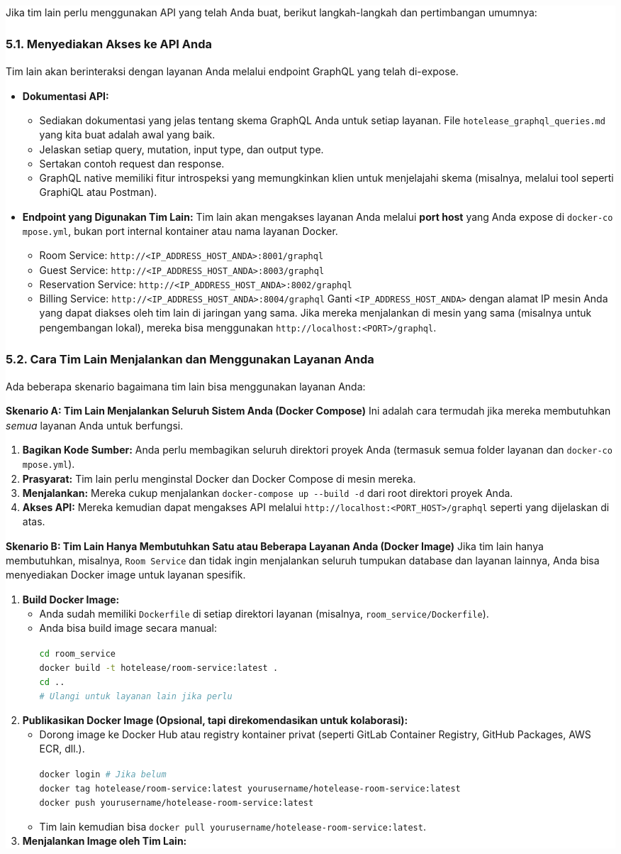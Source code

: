 Jika tim lain perlu menggunakan API yang telah Anda buat, berikut langkah-langkah dan pertimbangan umumnya:

### 5.1. Menyediakan Akses ke API Anda
Tim lain akan berinteraksi dengan layanan Anda melalui endpoint GraphQL yang telah di-expose.

*   **Dokumentasi API:**
    *   Sediakan dokumentasi yang jelas tentang skema GraphQL Anda untuk setiap layanan. File `hotelease_graphql_queries.md` yang kita buat adalah awal yang baik.
    *   Jelaskan setiap query, mutation, input type, dan output type.
    *   Sertakan contoh request dan response.
    *   GraphQL native memiliki fitur introspeksi yang memungkinkan klien untuk menjelajahi skema (misalnya, melalui tool seperti GraphiQL atau Postman).

*   **Endpoint yang Digunakan Tim Lain:**
    Tim lain akan mengakses layanan Anda melalui **port host** yang Anda expose di `docker-compose.yml`, bukan port internal kontainer atau nama layanan Docker.
    *   Room Service: `http://<IP_ADDRESS_HOST_ANDA>:8001/graphql`
    *   Guest Service: `http://<IP_ADDRESS_HOST_ANDA>:8003/graphql`
    *   Reservation Service: `http://<IP_ADDRESS_HOST_ANDA>:8002/graphql`
    *   Billing Service: `http://<IP_ADDRESS_HOST_ANDA>:8004/graphql`
    Ganti `<IP_ADDRESS_HOST_ANDA>` dengan alamat IP mesin Anda yang dapat diakses oleh tim lain di jaringan yang sama. Jika mereka menjalankan di mesin yang sama (misalnya untuk pengembangan lokal), mereka bisa menggunakan `http://localhost:<PORT>/graphql`.

### 5.2. Cara Tim Lain Menjalankan dan Menggunakan Layanan Anda

Ada beberapa skenario bagaimana tim lain bisa menggunakan layanan Anda:

**Skenario A: Tim Lain Menjalankan Seluruh Sistem Anda (Docker Compose)**
Ini adalah cara termudah jika mereka membutuhkan *semua* layanan Anda untuk berfungsi.
1.  **Bagikan Kode Sumber:** Anda perlu membagikan seluruh direktori proyek Anda (termasuk semua folder layanan dan `docker-compose.yml`).
2.  **Prasyarat:** Tim lain perlu menginstal Docker dan Docker Compose di mesin mereka.
3.  **Menjalankan:** Mereka cukup menjalankan `docker-compose up --build -d` dari root direktori proyek Anda.
4.  **Akses API:** Mereka kemudian dapat mengakses API melalui `http://localhost:<PORT_HOST>/graphql` seperti yang dijelaskan di atas.

**Skenario B: Tim Lain Hanya Membutuhkan Satu atau Beberapa Layanan Anda (Docker Image)**
Jika tim lain hanya membutuhkan, misalnya, `Room Service` dan tidak ingin menjalankan seluruh tumpukan database dan layanan lainnya, Anda bisa menyediakan Docker image untuk layanan spesifik.
1.  **Build Docker Image:**
    *   Anda sudah memiliki `Dockerfile` di setiap direktori layanan (misalnya, `room_service/Dockerfile`).
    *   Anda bisa build image secara manual:
        ```bash
        cd room_service
        docker build -t hotelease/room-service:latest .
        cd ..
        # Ulangi untuk layanan lain jika perlu
        ```
2.  **Publikasikan Docker Image (Opsional, tapi direkomendasikan untuk kolaborasi):**
    *   Dorong image ke Docker Hub atau registry kontainer privat (seperti GitLab Container Registry, GitHub Packages, AWS ECR, dll.).
        ```bash
        docker login # Jika belum
        docker tag hotelease/room-service:latest yourusername/hotelease-room-service:latest
        docker push yourusername/hotelease-room-service:latest
        ```
    *   Tim lain kemudian bisa `docker pull yourusername/hotelease-room-service:latest`.
3.  **Menjalankan Image oleh Tim Lain:**